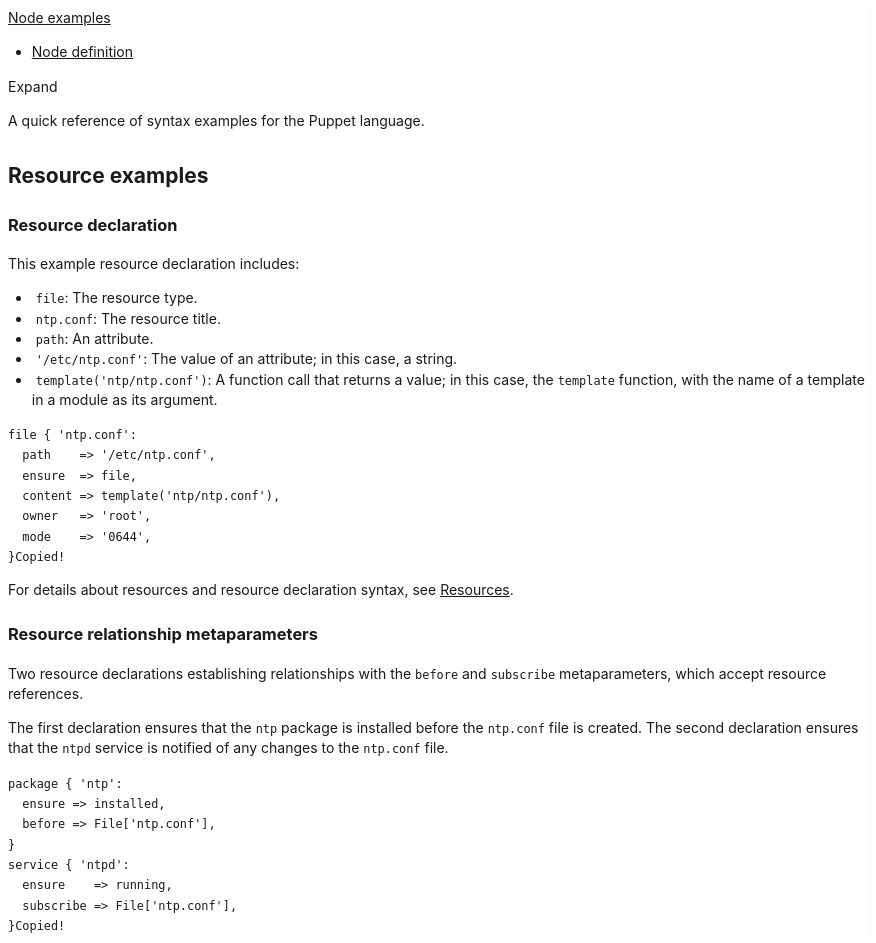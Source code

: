 [Node examples](https://www.puppet.com/docs/puppet/7/lang_visual_index.html#lang_examples_node)

- [Node definition](https://www.puppet.com/docs/puppet/7/lang_visual_index.html#node-definition)

Expand

A quick reference of syntax examples for the Puppet        language. 

## Resource examples



### Resource declaration

This example resource declaration includes: 

- ​                            `file`: The resource type.                        
- ​                            `ntp.conf`: The resource                                title. 
- ​                            `path`: An attribute. 
- ​                            `'/etc/ntp.conf'`: The value of an                            attribute; in this case, a string. 
- ​                            `template('ntp/ntp.conf')`: A                                function call that returns a value; in this case, the                                `template` function, with the name of a template in a                                module as its argument. 

```
file { 'ntp.conf':
  path    => '/etc/ntp.conf',
  ensure  => file,
  content => template('ntp/ntp.conf'),
  owner   => 'root',
  mode    => '0644',
}Copied!
```

For details about resources and resource declaration syntax, see [Resources](https://www.puppet.com/docs/puppet/7/lang_resources.html#lang_resources).

### Resource relationship metaparameters

Two resource declarations establishing relationships with the `before` and `subscribe`                 metaparameters, which accept resource references. 

The first declaration ensures that the `ntp` package is installed                before the `ntp.conf` file is created. The second declaration ensures                that the `ntpd` service is notified of any changes to the                    `ntp.conf` file.                

```
package { 'ntp':
  ensure => installed,
  before => File['ntp.conf'],
}
service { 'ntpd':
  ensure    => running,
  subscribe => File['ntp.conf'],
}Copied!
```
